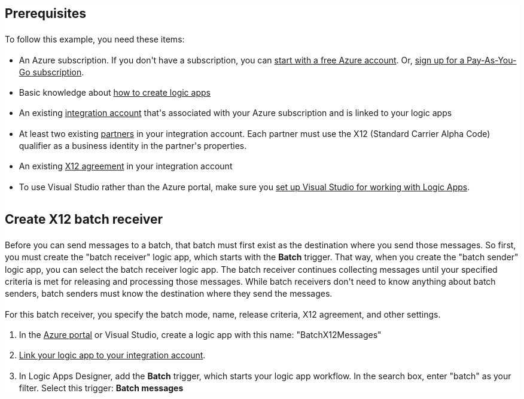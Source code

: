 ## Prerequisites

To follow this example, you need these items:

* An Azure subscription. If you don't have a subscription, you can 
[start with a free Azure account](https://azure.microsoft.com/free/). 
Or, [sign up for a Pay-As-You-Go subscription](https://azure.microsoft.com/pricing/purchase-options/).

* Basic knowledge about 
[how to create logic apps](../logic-apps/quickstart-create-first-logic-app-workflow.md)

* An existing [integration account](../logic-apps/logic-apps-enterprise-integration-create-integration-account.md) 
that's associated with your Azure subscription and is linked to your logic apps

* At least two existing [partners](../logic-apps/logic-apps-enterprise-integration-partners.md) 
in your integration account. Each partner must use the X12 (Standard Carrier Alpha Code) 
qualifier as a business identity in the partner's properties.

* An existing [X12 agreement](../logic-apps/logic-apps-enterprise-integration-x12.md) 
in your integration account

* To use Visual Studio rather than the Azure portal, make sure you 
[set up Visual Studio for working with Logic Apps](../logic-apps/quickstart-create-logic-apps-with-visual-studio.md).

<a name="receiver"></a>

## Create X12 batch receiver

Before you can send messages to a batch, that batch must 
first exist as the destination where you send those messages. 
So first, you must create the "batch receiver" logic app, 
which starts with the **Batch** trigger. That way, 
when you create the "batch sender" logic app, 
you can select the batch receiver logic app. The batch 
receiver continues collecting messages until your specified 
criteria is met for releasing and processing those messages. 
While batch receivers don't need to know anything about batch senders, 
batch senders must know the destination where they send the messages. 

For this batch receiver, you specify the batch mode, name, 
release criteria, X12 agreement, and other settings. 

1. In the [Azure portal](https://portal.azure.com) or Visual Studio, 
create a logic app with this name: "BatchX12Messages"

2. [Link your logic app to your integration account](../logic-apps/logic-apps-enterprise-integration-create-integration-account.md#link-account).

3. In Logic Apps Designer, add the **Batch** trigger, 
which starts your logic app workflow. 
In the search box, enter "batch" as your filter. 
Select this trigger: **Batch messages**
